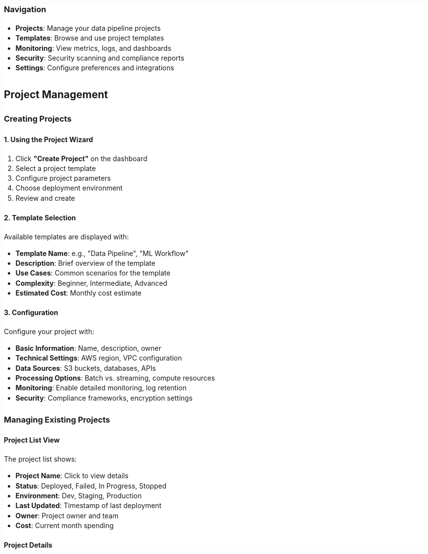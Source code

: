 ### Navigation

- **Projects**: Manage your data pipeline projects
- **Templates**: Browse and use project templates
- **Monitoring**: View metrics, logs, and dashboards
- **Security**: Security scanning and compliance reports
- **Settings**: Configure preferences and integrations

## Project Management

### Creating Projects

#### 1. Using the Project Wizard

1. Click **"Create Project"** on the dashboard
2. Select a project template
3. Configure project parameters
4. Choose deployment environment
5. Review and create

#### 2. Template Selection

Available templates are displayed with:
- **Template Name**: e.g., "Data Pipeline", "ML Workflow"
- **Description**: Brief overview of the template
- **Use Cases**: Common scenarios for the template
- **Complexity**: Beginner, Intermediate, Advanced
- **Estimated Cost**: Monthly cost estimate

#### 3. Configuration

Configure your project with:
- **Basic Information**: Name, description, owner
- **Technical Settings**: AWS region, VPC configuration
- **Data Sources**: S3 buckets, databases, APIs
- **Processing Options**: Batch vs. streaming, compute resources
- **Monitoring**: Enable detailed monitoring, log retention
- **Security**: Compliance frameworks, encryption settings

### Managing Existing Projects

#### Project List View

The project list shows:
- **Project Name**: Click to view details
- **Status**: Deployed, Failed, In Progress, Stopped
- **Environment**: Dev, Staging, Production
- **Last Updated**: Timestamp of last deployment
- **Owner**: Project owner and team
- **Cost**: Current month spending

#### Project Details
